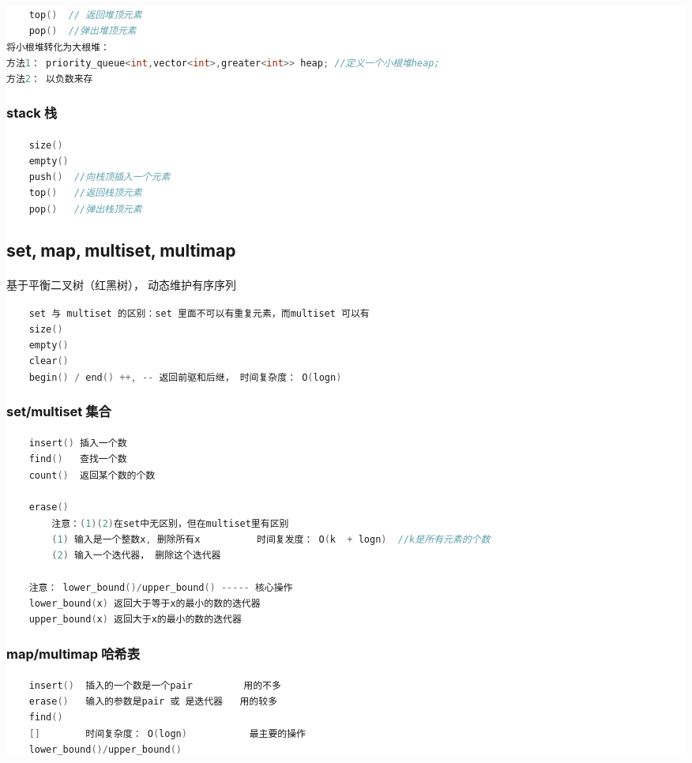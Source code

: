 ```c++
    top()  // 返回堆顶元素
    pop()  //弹出堆顶元素
将小根堆转化为大根堆：
方法1： priority_queue<int,vector<int>,greater<int>> heap; //定义一个小根堆heap;
方法2： 以负数来存
```

### stack 栈

```c++
    size()
    empty()
    push()  //向栈顶插入一个元素
    top()   //返回栈顶元素
    pop()   //弹出栈顶元素
```
## set, map, multiset, multimap
基于平衡二叉树（红黑树）， 动态维护有序序列

```c++
    set 与 multiset 的区别：set 里面不可以有重复元素，而multiset 可以有
    size()
    empty()
    clear()
    begin() / end() ++, -- 返回前驱和后继， 时间复杂度： O(logn)
```
### set/multiset 集合

```c++
    insert() 插入一个数
    find()   查找一个数
    count()  返回某个数的个数

    erase()
        注意：(1)(2)在set中无区别，但在multiset里有区别
        (1) 输入是一个整数x, 删除所有x          时间复发度： O(k  + logn)  //k是所有元素的个数
        (2) 输入一个迭代器， 删除这个迭代器

    注意： lower_bound()/upper_bound() ----- 核心操作
    lower_bound(x) 返回大于等于x的最小的数的迭代器
    upper_bound(x) 返回大于x的最小的数的迭代器
```

### map/multimap 哈希表

```c++
    insert()  插入的一个数是一个pair         用的不多
    erase()   输入的参数是pair 或 是迭代器   用的较多
    find()
    []        时间复杂度： O(logn)           最主要的操作
    lower_bound()/upper_bound()
```
